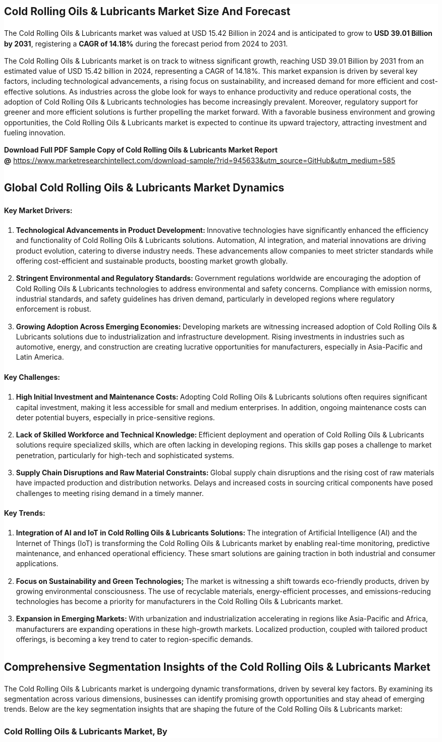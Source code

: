 <h2>Cold Rolling Oils & Lubricants Market Size And Forecast</h2><p>The Cold Rolling Oils & Lubricants market was valued at USD 15.42 Billion in 2024 and is anticipated to grow to <strong>USD 39.01 Billion by 2031</strong>, registering a <strong>CAGR of 14.18%</strong> during the forecast period from 2024 to 2031.</p><p>The Cold Rolling Oils & Lubricants market is on track to witness significant growth, reaching USD 39.01 Billion by 2031 from an estimated value of USD 15.42 billion in 2024, representing a CAGR of 14.18%. This market expansion is driven by several key factors, including technological advancements, a rising focus on sustainability, and increased demand for more efficient and cost-effective solutions. As industries across the globe look for ways to enhance productivity and reduce operational costs, the adoption of Cold Rolling Oils & Lubricants technologies has become increasingly prevalent. Moreover, regulatory support for greener and more efficient solutions is further propelling the market forward. With a favorable business environment and growing opportunities, the Cold Rolling Oils & Lubricants market is expected to continue its upward trajectory, attracting investment and fueling innovation.</p><p><strong>Download Full PDF Sample Copy of Cold Rolling Oils & Lubricants Market Report @</strong>&nbsp;<a href="https://www.marketresearchintellect.com/download-sample/?rid=945633&amp;utm_source=GitHub&amp;utm_medium=585">https://www.marketresearchintellect.com/download-sample/?rid=945633&amp;utm_source=GitHub&amp;utm_medium=585</a></p><h2>Global Cold Rolling Oils & Lubricants Market Dynamics</h2><h4><strong>Key Market Drivers:</strong></h4><ol><li><p><strong>Technological Advancements in Product Development:&nbsp;</strong>Innovative technologies have significantly enhanced the efficiency and functionality of Cold Rolling Oils & Lubricants solutions. Automation, AI integration, and material innovations are driving product evolution, catering to diverse industry needs. These advancements allow companies to meet stricter standards while offering cost-efficient and sustainable products, boosting market growth globally.</p></li><li><p><strong>Stringent Environmental and Regulatory Standards:&nbsp;</strong>Government regulations worldwide are encouraging the adoption of Cold Rolling Oils & Lubricants technologies to address environmental and safety concerns. Compliance with emission norms, industrial standards, and safety guidelines has driven demand, particularly in developed regions where regulatory enforcement is robust.</p></li><li><p><strong>Growing Adoption Across Emerging Economies:&nbsp;</strong>Developing markets are witnessing increased adoption of Cold Rolling Oils & Lubricants solutions due to industrialization and infrastructure development. Rising investments in industries such as automotive, energy, and construction are creating lucrative opportunities for manufacturers, especially in Asia-Pacific and Latin America.</p></li></ol><h4><strong>Key Challenges:</strong></h4><ol><li><p><strong>High Initial Investment and Maintenance Costs:&nbsp;</strong>Adopting Cold Rolling Oils & Lubricants solutions often requires significant capital investment, making it less accessible for small and medium enterprises. In addition, ongoing maintenance costs can deter potential buyers, especially in price-sensitive regions.</p></li><li><p><strong>Lack of Skilled Workforce and Technical Knowledge:&nbsp;</strong>Efficient deployment and operation of Cold Rolling Oils & Lubricants solutions require specialized skills, which are often lacking in developing regions. This skills gap poses a challenge to market penetration, particularly for high-tech and sophisticated systems.</p></li><li><p><strong>Supply Chain Disruptions and Raw Material Constraints:&nbsp;</strong>Global supply chain disruptions and the rising cost of raw materials have impacted production and distribution networks. Delays and increased costs in sourcing critical components have posed challenges to meeting rising demand in a timely manner.</p></li></ol><h4><strong>Key Trends:</strong></h4><ol><li><p><strong>Integration of AI and IoT in Cold Rolling Oils & Lubricants Solutions:&nbsp;</strong>The integration of Artificial Intelligence (AI) and the Internet of Things (IoT) is transforming the Cold Rolling Oils & Lubricants market by enabling real-time monitoring, predictive maintenance, and enhanced operational efficiency. These smart solutions are gaining traction in both industrial and consumer applications.</p></li><li><p><strong>Focus on Sustainability and Green Technologies;&nbsp;</strong>The market is witnessing a shift towards eco-friendly products, driven by growing environmental consciousness. The use of recyclable materials, energy-efficient processes, and emissions-reducing technologies has become a priority for manufacturers in the Cold Rolling Oils & Lubricants market.</p></li><li><p><strong>Expansion in Emerging Markets:&nbsp;</strong>With urbanization and industrialization accelerating in regions like Asia-Pacific and Africa, manufacturers are expanding operations in these high-growth markets. Localized production, coupled with tailored product offerings, is becoming a key trend to cater to region-specific demands.</p></li></ol><div class="article-main__content" data-test-id="publishing-text-block"><h2>Comprehensive Segmentation Insights of the Cold Rolling Oils & Lubricants Market</h2><p>The Cold Rolling Oils & Lubricants market is undergoing dynamic transformations, driven by several key factors. By examining its segmentation across various dimensions, businesses can identify promising growth opportunities and stay ahead of emerging trends. Below are the key segmentation insights that are shaping the future of the Cold Rolling Oils & Lubricants market:</p><h3><strong>Cold Rolling Oils & Lubricants Market, By